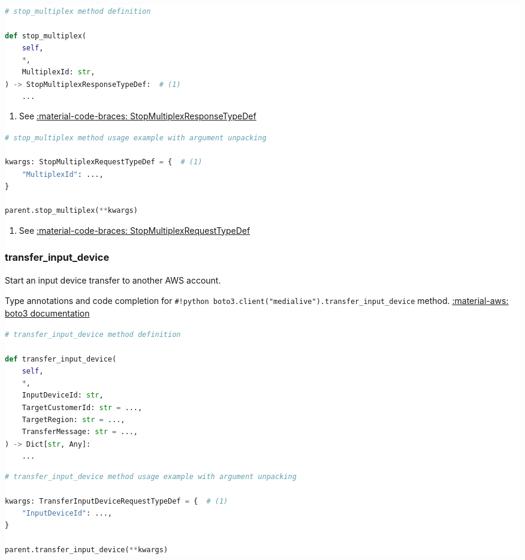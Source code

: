 ```python
# stop_multiplex method definition

def stop_multiplex(
    self,
    *,
    MultiplexId: str,
) -> StopMultiplexResponseTypeDef:  # (1)
    ...
```

1. See [:material-code-braces: StopMultiplexResponseTypeDef](./type_defs.md#stopmultiplexresponsetypedef)


```python
# stop_multiplex method usage example with argument unpacking

kwargs: StopMultiplexRequestTypeDef = {  # (1)
    "MultiplexId": ...,
}

parent.stop_multiplex(**kwargs)
```

1. See [:material-code-braces: StopMultiplexRequestTypeDef](./type_defs.md#stopmultiplexrequesttypedef)

### transfer\_input\_device

Start an input device transfer to another AWS account.

Type annotations and code completion for `#!python boto3.client("medialive").transfer_input_device` method.
[:material-aws: boto3 documentation](https://boto3.amazonaws.com/v1/documentation/api/latest/reference/services/medialive/client/transfer_input_device.html)

```python
# transfer_input_device method definition

def transfer_input_device(
    self,
    *,
    InputDeviceId: str,
    TargetCustomerId: str = ...,
    TargetRegion: str = ...,
    TransferMessage: str = ...,
) -> Dict[str, Any]:
    ...
```

```python
# transfer_input_device method usage example with argument unpacking

kwargs: TransferInputDeviceRequestTypeDef = {  # (1)
    "InputDeviceId": ...,
}

parent.transfer_input_device(**kwargs)
```
